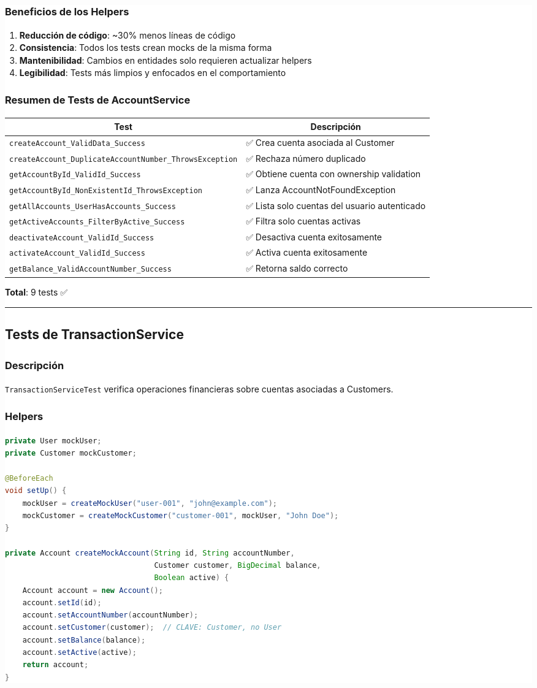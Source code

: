 ### Beneficios de los Helpers

1. **Reducción de código**: ~30% menos líneas de código
2. **Consistencia**: Todos los tests crean mocks de la misma forma
3. **Mantenibilidad**: Cambios en entidades solo requieren actualizar helpers
4. **Legibilidad**: Tests más limpios y enfocados en el comportamiento

### Resumen de Tests de AccountService

| Test | Descripción |
|------|-------------|
| `createAccount_ValidData_Success` | ✅ Crea cuenta asociada al Customer |
| `createAccount_DuplicateAccountNumber_ThrowsException` | ✅ Rechaza número duplicado |
| `getAccountById_ValidId_Success` | ✅ Obtiene cuenta con ownership validation |
| `getAccountById_NonExistentId_ThrowsException` | ✅ Lanza AccountNotFoundException |
| `getAllAccounts_UserHasAccounts_Success` | ✅ Lista solo cuentas del usuario autenticado |
| `getActiveAccounts_FilterByActive_Success` | ✅ Filtra solo cuentas activas |
| `deactivateAccount_ValidId_Success` | ✅ Desactiva cuenta exitosamente |
| `activateAccount_ValidId_Success` | ✅ Activa cuenta exitosamente |
| `getBalance_ValidAccountNumber_Success` | ✅ Retorna saldo correcto |

**Total**: 9 tests ✅

---

## Tests de TransactionService

### Descripción

`TransactionServiceTest` verifica operaciones financieras sobre cuentas asociadas a Customers.

### Helpers

```java
private User mockUser;
private Customer mockCustomer;

@BeforeEach
void setUp() {
    mockUser = createMockUser("user-001", "john@example.com");
    mockCustomer = createMockCustomer("customer-001", mockUser, "John Doe");
}

private Account createMockAccount(String id, String accountNumber,
                                  Customer customer, BigDecimal balance,
                                  Boolean active) {
    Account account = new Account();
    account.setId(id);
    account.setAccountNumber(accountNumber);
    account.setCustomer(customer);  // CLAVE: Customer, no User
    account.setBalance(balance);
    account.setActive(active);
    return account;
}
```
